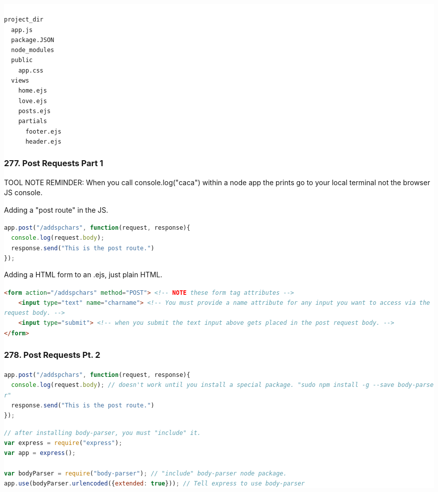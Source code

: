 ```ejs

project_dir
  app.js
  package.JSON
  node_modules
  public
    app.css
  views
    home.ejs
    love.ejs
    posts.ejs
    partials
      footer.ejs
      header.ejs
```

### 277. Post Requests Part 1 
TOOL NOTE REMINDER: When you call console.log("caca") within a node app the prints go to your local terminal not the browser JS console.

Adding a "post route" in the JS.

```javascript
app.post("/addspchars", function(request, response){
  console.log(request.body);
  response.send("This is the post route.")
});

```

Adding a HTML form to an .ejs, just plain HTML.

```HTML
<form action="/addspchars" method="POST"> <!-- NOTE these form tag attributes -->
    <input type="text" name="charname"> <!-- You must provide a name attribute for any input you want to access via the request body. -->
    <input type="submit"> <!-- when you submit the text input above gets placed in the post request body. -->
</form>
```

### 278. Post Requests Pt. 2

```javascript
app.post("/addspchars", function(request, response){
  console.log(request.body); // doesn't work until you install a special package. "sudo npm install -g --save body-parser"
  response.send("This is the post route.")
});
```

```javascript
// after installing body-parser, you must "include" it.
var express = require("express");
var app = express();

var bodyParser = require("body-parser"); // "include" body-parser node package.
app.use(bodyParser.urlencoded({extended: true})); // Tell express to use body-parser
```

